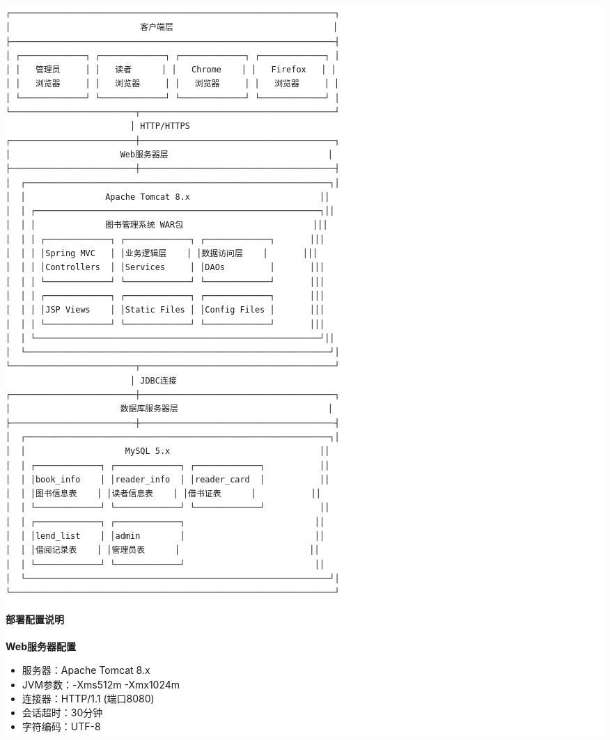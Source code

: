 ```
┌─────────────────────────────────────────────────────────────────┐
│                          客户端层                                │
├─────────────────────────────────────────────────────────────────┤
│ ┌─────────────┐ ┌─────────────┐ ┌─────────────┐ ┌─────────────┐ │
│ │   管理员     │ │   读者      │ │   Chrome    │ │   Firefox   │ │
│ │   浏览器     │ │   浏览器     │ │   浏览器     │ │   浏览器     │ │
│ └─────────────┘ └─────────────┘ └─────────────┘ └─────────────┘ │
└─────────────────────────┬───────────────────────────────────────┘
                         │ HTTP/HTTPS
┌─────────────────────────┼───────────────────────────────────────┐
│                      Web服务器层                                │
├─────────────────────────┼───────────────────────────────────────┤
│  ┌─────────────────────────────────────────────────────────────┐│
│  │                Apache Tomcat 8.x                          ││
│  │ ┌─────────────────────────────────────────────────────────┐││
│  │ │              图书管理系统 WAR包                          │││
│  │ │ ┌─────────────┐ ┌─────────────┐ ┌─────────────┐       │││
│  │ │ │Spring MVC   │ │业务逻辑层    │ │数据访问层    │       │││
│  │ │ │Controllers  │ │Services     │ │DAOs         │       │││
│  │ │ └─────────────┘ └─────────────┘ └─────────────┘       │││
│  │ │ ┌─────────────┐ ┌─────────────┐ ┌─────────────┐       │││
│  │ │ │JSP Views    │ │Static Files │ │Config Files │       │││
│  │ │ └─────────────┘ └─────────────┘ └─────────────┘       │││
│  │ └─────────────────────────────────────────────────────────┘││
│  └─────────────────────────────────────────────────────────────┘│
└─────────────────────────┬───────────────────────────────────────┘
                         │ JDBC连接
┌─────────────────────────┼───────────────────────────────────────┐
│                      数据库服务器层                              │
├─────────────────────────┼───────────────────────────────────────┤
│  ┌─────────────────────────────────────────────────────────────┐│
│  │                    MySQL 5.x                              ││
│  │ ┌─────────────┐ ┌─────────────┐ ┌─────────────┐           ││
│  │ │book_info    │ │reader_info  │ │reader_card  │           ││
│  │ │图书信息表    │ │读者信息表    │ │借书证表      │           ││
│  │ └─────────────┘ └─────────────┘ └─────────────┘           ││
│  │ ┌─────────────┐ ┌─────────────┐                          ││
│  │ │lend_list    │ │admin        │                          ││
│  │ │借阅记录表    │ │管理员表      │                          ││
│  │ └─────────────┘ └─────────────┘                          ││
│  └─────────────────────────────────────────────────────────────┘│
└─────────────────────────────────────────────────────────────────┘
```

#### 部署配置说明

**Web服务器配置**
- 服务器：Apache Tomcat 8.x
- JVM参数：-Xms512m -Xmx1024m
- 连接器：HTTP/1.1 (端口8080)
- 会话超时：30分钟
- 字符编码：UTF-8
